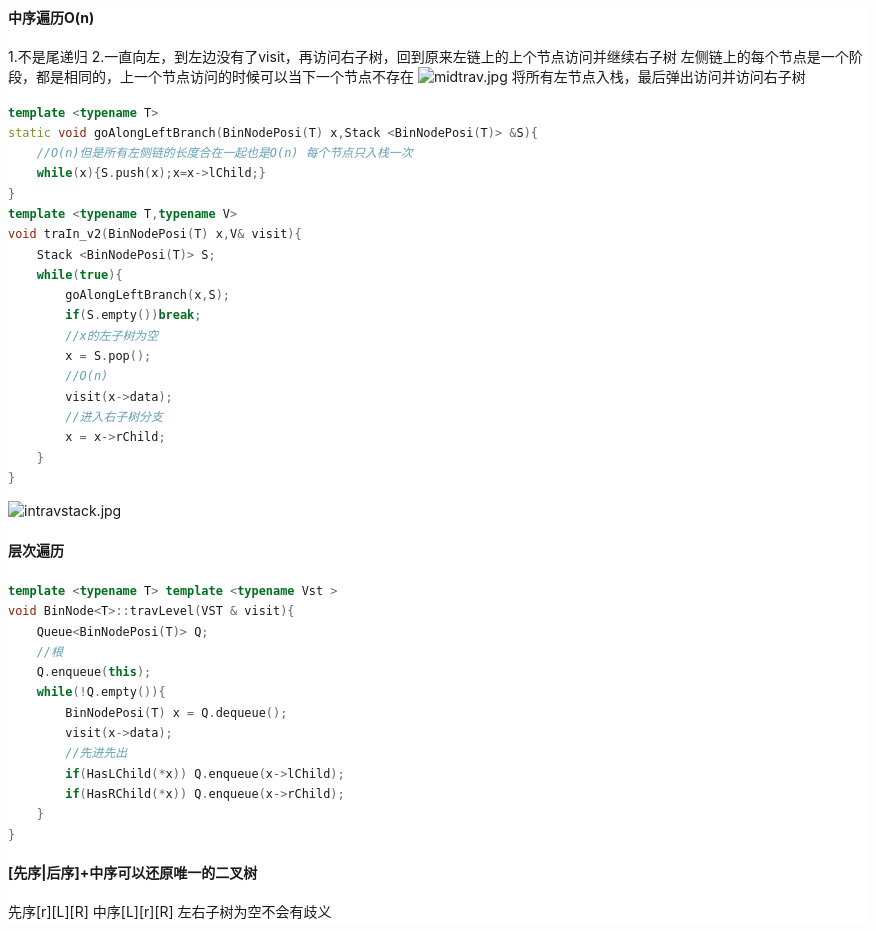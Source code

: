 #### 中序遍历O(n)
1.不是尾递归
2.一直向左，到左边没有了visit，再访问右子树，回到原来左链上的上个节点访问并继续右子树
左侧链上的每个节点是一个阶段，都是相同的，上一个节点访问的时候可以当下一个节点不存在
![midtrav.jpg](https://iota-1254040271.cos.ap-shanghai.myqcloud.com/image/midtrav.jpg)
将所有左节点入栈，最后弹出访问并访问右子树
```cpp
template <typename T>
static void goAlongLeftBranch(BinNodePosi(T) x,Stack <BinNodePosi(T)> &S){
    //O(n)但是所有左侧链的长度合在一起也是O(n) 每个节点只入栈一次
    while(x){S.push(x);x=x->lChild;}
}
template <typename T,typename V> 
void traIn_v2(BinNodePosi(T) x,V& visit){
    Stack <BinNodePosi(T)> S;
    while(true){
        goAlongLeftBranch(x,S);
        if(S.empty())break;
        //x的左子树为空
        x = S.pop();
        //O(n)
        visit(x->data);
        //进入右子树分支
        x = x->rChild;
    }
}
```
![intravstack.jpg](https://iota-1254040271.cos.ap-shanghai.myqcloud.com/image/intravstack.jpg)

#### 层次遍历
```cpp
template <typename T> template <typename Vst >
void BinNode<T>::travLevel(VST & visit){
    Queue<BinNodePosi(T)> Q;
    //根
    Q.enqueue(this);
    while(!Q.empty()){
        BinNodePosi(T) x = Q.dequeue();
        visit(x->data);
        //先进先出
        if(HasLChild(*x)) Q.enqueue(x->lChild);
        if(HasRChild(*x)) Q.enqueue(x->rChild);
    }
}
```

#### [先序|后序]+中序可以还原唯一的二叉树
先序[r][L][R]
中序[L][r][R]
左右子树为空不会有歧义
